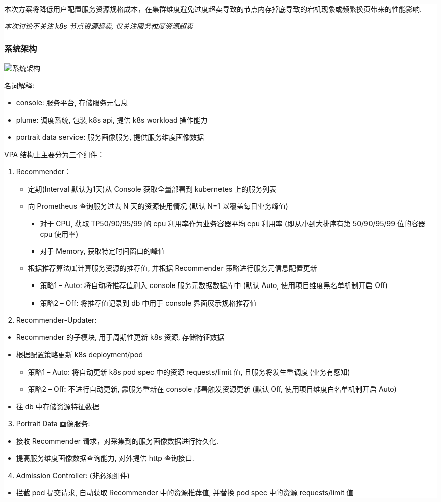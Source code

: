 
本次方案将降低用户配置服务资源规格成本，在集群维度避免过度超卖导致的节点内存掉底导致的宕机现象或频繁换页带来的性能影响.



*本次讨论不关注 k8s 节点资源超卖, 仅关注服务粒度资源超卖*



### 系统架构



![系统架构](https://blog-1251445337.cos.ap-chengdu.myqcloud.com/%E6%9C%8D%E5%8A%A1%E7%94%BB%E5%83%8F/VPA%E6%9E%B6%E6%9E%84.png)



名词解释:

- console: 服务平台, 存储服务元信息

- plume: 调度系统, 包装 k8s api, 提供 k8s workload 操作能力

- portrait data service: 服务画像服务, 提供服务维度画像数据



VPA 结构上主要分为三个组件：



1. Recommender：

   - 定期(Interval 默认为1天)从 Console 获取全量部署到 kubernetes 上的服务列表

   - 向 Prometheus 查询服务过去 N 天的资源使用情况 (默认 N=1 以覆盖每日业务峰值)

     - 对于 CPU, 获取 TP50/90/95/99 的 cpu 利用率作为业务容器平均 cpu 利用率 (即从小到大排序有第 50/90/95/99 位的容器 cpu 使用率)

     - 对于 Memory, 获取特定时间窗口的峰值

   - 根据推荐算法⑴计算服务资源的推荐值, 并根据 Recommender 策略进行服务元信息配置更新

     - 策略1 – Auto: 将自动将推荐值刷入 console 服务元数据数据库中 (默认 Auto, 使用项目维度黑名单机制开启 Off)

     - 策略2 – Off:  将推荐值记录到 db 中用于 console 界面展示规格推荐值

2. Recommender-Updater:

- Recommender 的子模块, 用于周期性更新 k8s 资源, 存储特征数据

- 根据配置策略更新 k8s deployment/pod

  - 策略1 – Auto: 将自动更新 k8s pod spec 中的资源 requests/limit 值, 且服务将发生重调度 (业务有感知)

  - 策略2 – Off:  不进行自动更新, 靠服务重新在 console 部署触发资源更新 (默认 Off, 使用项目维度白名单机制开启 Auto)

- 往 db 中存储资源特征数据

3. Portrait Data 画像服务:

- 接收 Recommender 请求，对采集到的服务画像数据进行持久化.

- 提高服务维度画像数据查询能力, 对外提供 http 查询接口.

4. Admission Controller: (非必须组件)

- 拦截 pod 提交请求, 自动获取 Recommender 中的资源推荐值, 并替换 pod spec 中的资源 requests/limit 值
